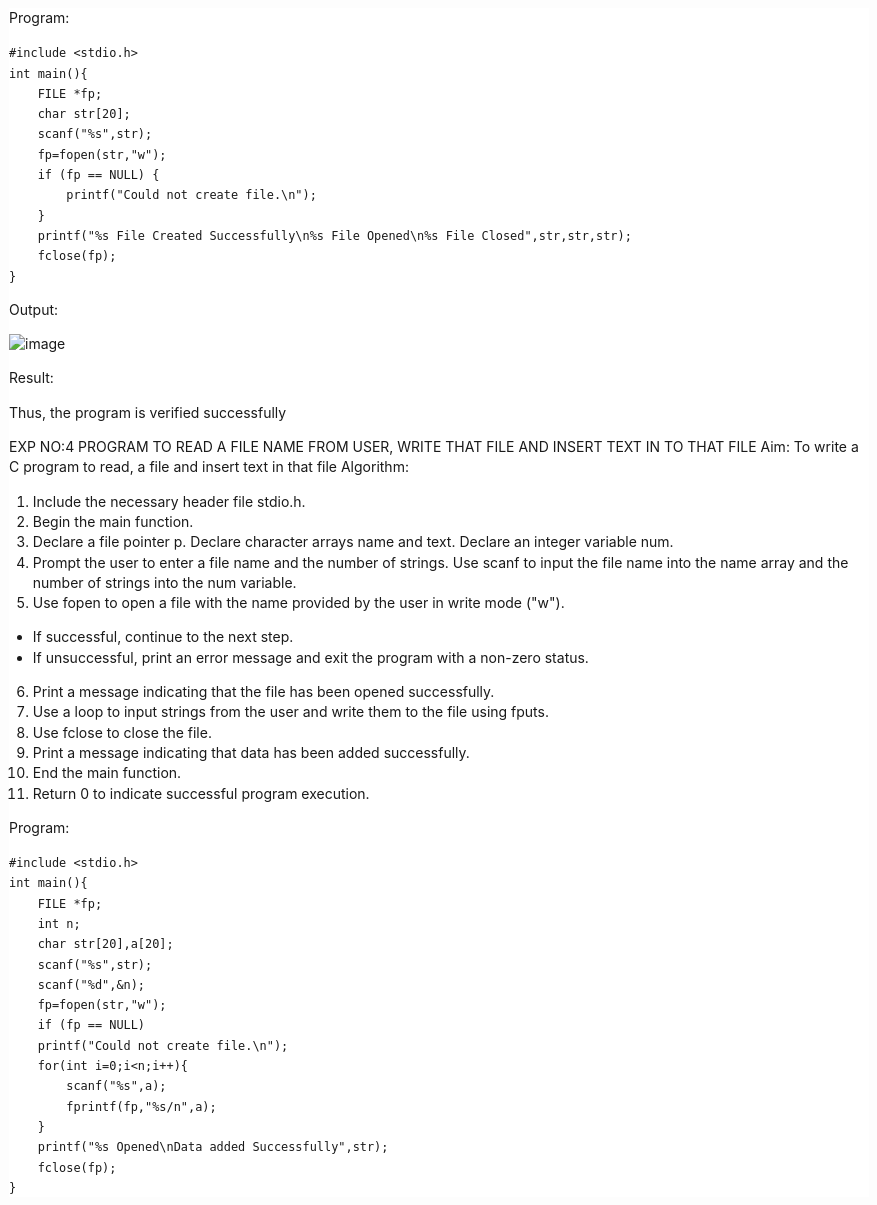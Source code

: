 Program:

```
#include <stdio.h>
int main(){
    FILE *fp;
    char str[20];
    scanf("%s",str);
    fp=fopen(str,"w");
    if (fp == NULL) {
        printf("Could not create file.\n");
    }
    printf("%s File Created Successfully\n%s File Opened\n%s File Closed",str,str,str);
    fclose(fp);
}
```

Output:

<img width="993" height="396" alt="image" src="https://github.com/user-attachments/assets/93f1b1cc-ef6d-4e00-a293-ab74e6f936e9" />

Result:

Thus, the program is verified successfully
 


EXP NO:4   PROGRAM TO READ A FILE NAME FROM USER, WRITE THAT FILE AND INSERT TEXT IN TO THAT FILE
Aim:
To write a C program to read, a file and insert text in that file
Algorithm:
1.	Include the necessary header file stdio.h.
2.	Begin the main function.
3.	Declare a file pointer p.
Declare character arrays name and text. Declare an integer variable num.
4.	Prompt the user to enter a file name and the number of strings.
Use scanf to input the file name into the name array and the number of strings into the num variable.
5.	Use fopen to open a file with the name provided by the user in write mode ("w").
-	If successful, continue to the next step.
-	If unsuccessful, print an error message and exit the program with a non-zero status.
6.	Print a message indicating that the file has been opened successfully.
1.	Use a loop to input strings from the user and write them to the file using fputs.
2.	Use fclose to close the file.
3.	Print a message indicating that data has been added successfully.
4.	End the main function.
5.	Return 0 to indicate successful program execution.
 
Program:

```
#include <stdio.h>
int main(){
    FILE *fp;
    int n;
    char str[20],a[20];
    scanf("%s",str);
    scanf("%d",&n);
    fp=fopen(str,"w");
    if (fp == NULL) 
    printf("Could not create file.\n");
    for(int i=0;i<n;i++){
        scanf("%s",a);
        fprintf(fp,"%s/n",a);
    }
    printf("%s Opened\nData added Successfully",str);
    fclose(fp);
}
```